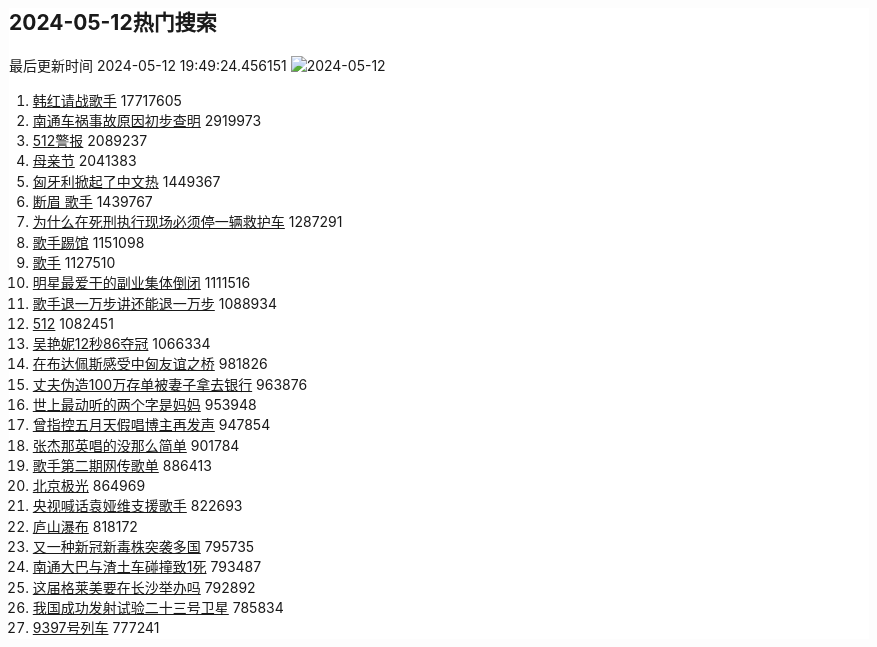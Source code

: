 ## 2024-05-12热门搜索 
最后更新时间 2024-05-12 19:49:24.456151 
![2024-05-12](https://imgs-storage.s3.us-east-005.backblazeb2.com/20240512/2024-05-12.png?versionId=4_z8fbbed132d73df8689c40f13_f115d0e6d4f32096b_d20240512_m114924_c005_v0501018_t0006_u01715514564363) 
1. [韩红请战歌手](https://s.weibo.com/weibo?q=%23%E9%9F%A9%E7%BA%A2%E8%AF%B7%E6%88%98%E6%AD%8C%E6%89%8B%23&t=31&band_rank=14&Refer=top) 17717605
1. [南通车祸事故原因初步查明](https://s.weibo.com/weibo?q=%23%E5%8D%97%E9%80%9A%E8%BD%A6%E7%A5%B8%E4%BA%8B%E6%95%85%E5%8E%9F%E5%9B%A0%E5%88%9D%E6%AD%A5%E6%9F%A5%E6%98%8E%23&t=31&band_rank=1&Refer=top) 2919973
1. [512警报](https://s.weibo.com/weibo?q=512%E8%AD%A6%E6%8A%A5&t=31&band_rank=1&Refer=top) 2089237
1. [母亲节](https://s.weibo.com/weibo?q=%E6%AF%8D%E4%BA%B2%E8%8A%82&t=31&band_rank=6&Refer=top) 2041383
1. [匈牙利掀起了中文热](https://s.weibo.com/weibo?q=%23%E5%8C%88%E7%89%99%E5%88%A9%E6%8E%80%E8%B5%B7%E4%BA%86%E4%B8%AD%E6%96%87%E7%83%AD%23&t=31&band_rank=3&Refer=top) 1449367
1. [断眉 歌手](https://s.weibo.com/weibo?q=%E6%96%AD%E7%9C%89%20%E6%AD%8C%E6%89%8B&t=31&band_rank=5&Refer=top) 1439767
1. [为什么在死刑执行现场必须停一辆救护车](https://s.weibo.com/weibo?q=%23%E4%B8%BA%E4%BB%80%E4%B9%88%E5%9C%A8%E6%AD%BB%E5%88%91%E6%89%A7%E8%A1%8C%E7%8E%B0%E5%9C%BA%E5%BF%85%E9%A1%BB%E5%81%9C%E4%B8%80%E8%BE%86%E6%95%91%E6%8A%A4%E8%BD%A6%23&t=31&band_rank=31&Refer=top) 1287291
1. [歌手踢馆](https://s.weibo.com/weibo?q=%E6%AD%8C%E6%89%8B%E8%B8%A2%E9%A6%86&t=31&band_rank=4&Refer=top) 1151098
1. [歌手](https://s.weibo.com/weibo?q=%E6%AD%8C%E6%89%8B&t=31&band_rank=2&Refer=top) 1127510
1. [明星最爱干的副业集体倒闭](https://s.weibo.com/weibo?q=%23%E6%98%8E%E6%98%9F%E6%9C%80%E7%88%B1%E5%B9%B2%E7%9A%84%E5%89%AF%E4%B8%9A%E9%9B%86%E4%BD%93%E5%80%92%E9%97%AD%23&t=31&band_rank=41&Refer=top) 1111516
1. [歌手退一万步讲还能退一万步](https://s.weibo.com/weibo?q=%23%E6%AD%8C%E6%89%8B%E9%80%80%E4%B8%80%E4%B8%87%E6%AD%A5%E8%AE%B2%E8%BF%98%E8%83%BD%E9%80%80%E4%B8%80%E4%B8%87%E6%AD%A5%23&t=31&band_rank=26&Refer=top) 1088934
1. [512](https://s.weibo.com/weibo?q=512&t=31&band_rank=6&Refer=top) 1082451
1. [吴艳妮12秒86夺冠](https://s.weibo.com/weibo?q=%23%E5%90%B4%E8%89%B3%E5%A6%AE12%E7%A7%9286%E5%A4%BA%E5%86%A0%23&t=31&band_rank=31&Refer=top) 1066334
1. [在布达佩斯感受中匈友谊之桥](https://s.weibo.com/weibo?q=%23%E5%9C%A8%E5%B8%83%E8%BE%BE%E4%BD%A9%E6%96%AF%E6%84%9F%E5%8F%97%E4%B8%AD%E5%8C%88%E5%8F%8B%E8%B0%8A%E4%B9%8B%E6%A1%A5%23&t=31&band_rank=3&Refer=top) 981826
1. [丈夫伪造100万存单被妻子拿去银行](https://s.weibo.com/weibo?q=%23%E4%B8%88%E5%A4%AB%E4%BC%AA%E9%80%A0100%E4%B8%87%E5%AD%98%E5%8D%95%E8%A2%AB%E5%A6%BB%E5%AD%90%E6%8B%BF%E5%8E%BB%E9%93%B6%E8%A1%8C%23&t=31&band_rank=31&Refer=top) 963876
1. [世上最动听的两个字是妈妈](https://s.weibo.com/weibo?q=%23%E4%B8%96%E4%B8%8A%E6%9C%80%E5%8A%A8%E5%90%AC%E7%9A%84%E4%B8%A4%E4%B8%AA%E5%AD%97%E6%98%AF%E5%A6%88%E5%A6%88%23&t=31&band_rank=3&Refer=top) 953948
1. [曾指控五月天假唱博主再发声](https://s.weibo.com/weibo?q=%23%E6%9B%BE%E6%8C%87%E6%8E%A7%E4%BA%94%E6%9C%88%E5%A4%A9%E5%81%87%E5%94%B1%E5%8D%9A%E4%B8%BB%E5%86%8D%E5%8F%91%E5%A3%B0%23&t=31&band_rank=12&Refer=top) 947854
1. [张杰那英唱的没那么简单](https://s.weibo.com/weibo?q=%23%E5%BC%A0%E6%9D%B0%E9%82%A3%E8%8B%B1%E5%94%B1%E7%9A%84%E6%B2%A1%E9%82%A3%E4%B9%88%E7%AE%80%E5%8D%95%23&t=31&band_rank=15&Refer=top) 901784
1. [歌手第二期网传歌单](https://s.weibo.com/weibo?q=%23%E6%AD%8C%E6%89%8B%E7%AC%AC%E4%BA%8C%E6%9C%9F%E7%BD%91%E4%BC%A0%E6%AD%8C%E5%8D%95%23&t=31&band_rank=25&Refer=top) 886413
1. [北京极光](https://s.weibo.com/weibo?q=%E5%8C%97%E4%BA%AC%E6%9E%81%E5%85%89&t=31&band_rank=20&Refer=top) 864969
1. [央视喊话袁娅维支援歌手](https://s.weibo.com/weibo?q=%23%E5%A4%AE%E8%A7%86%E5%96%8A%E8%AF%9D%E8%A2%81%E5%A8%85%E7%BB%B4%E6%94%AF%E6%8F%B4%E6%AD%8C%E6%89%8B%23&t=31&band_rank=7&Refer=top) 822693
1. [庐山瀑布](https://s.weibo.com/weibo?q=%E5%BA%90%E5%B1%B1%E7%80%91%E5%B8%83&t=31&band_rank=40&Refer=top) 818172
1. [又一种新冠新毒株突袭多国](https://s.weibo.com/weibo?q=%23%E5%8F%88%E4%B8%80%E7%A7%8D%E6%96%B0%E5%86%A0%E6%96%B0%E6%AF%92%E6%A0%AA%E7%AA%81%E8%A2%AD%E5%A4%9A%E5%9B%BD%23&t=31&band_rank=6&Refer=top) 795735
1. [南通大巴与渣土车碰撞致1死](https://s.weibo.com/weibo?q=%23%E5%8D%97%E9%80%9A%E5%A4%A7%E5%B7%B4%E4%B8%8E%E6%B8%A3%E5%9C%9F%E8%BD%A6%E7%A2%B0%E6%92%9E%E8%87%B41%E6%AD%BB%23&t=31&band_rank=5&Refer=top) 793487
1. [这届格莱美要在长沙举办吗](https://s.weibo.com/weibo?q=%23%E8%BF%99%E5%B1%8A%E6%A0%BC%E8%8E%B1%E7%BE%8E%E8%A6%81%E5%9C%A8%E9%95%BF%E6%B2%99%E4%B8%BE%E5%8A%9E%E5%90%97%23&t=31&band_rank=48&Refer=top) 792892
1. [我国成功发射试验二十三号卫星](https://s.weibo.com/weibo?q=%23%E6%88%91%E5%9B%BD%E6%88%90%E5%8A%9F%E5%8F%91%E5%B0%84%E8%AF%95%E9%AA%8C%E4%BA%8C%E5%8D%81%E4%B8%89%E5%8F%B7%E5%8D%AB%E6%98%9F%23&t=31&band_rank=3&Refer=top) 785834
1. [9397号列车](https://s.weibo.com/weibo?q=9397%E5%8F%B7%E5%88%97%E8%BD%A6&t=31&band_rank=27&Refer=top) 777241